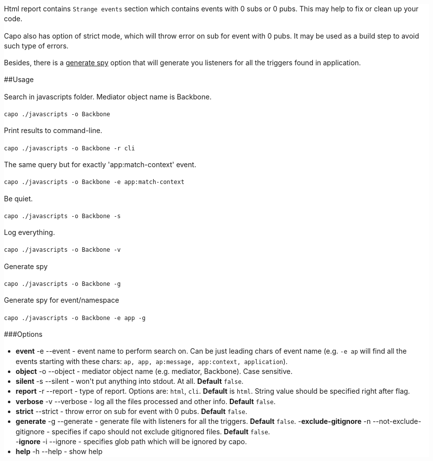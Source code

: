 Html report contains `Strange events` section which contains events with 0 subs or
0 pubs. This may help to fix or clean up your code.

Capo also has option of strict mode, which will throw error on sub for event 
with 0 pubs. It may be used as a build step to avoid such type of errors.

Besides, there is a [generate spy](#spy-generator) option that will generate you listeners for 
all the triggers found in application. 

##Usage

Search in javascripts folder. Mediator object name is Backbone.
```shell
capo ./javascripts -o Backbone
```

Print results to command-line.
```shell
capo ./javascripts -o Backbone -r cli
```

The same query but for exactly 'app:match-context' event.
```shell
capo ./javascripts -o Backbone -e app:match-context
```

Be quiet.
```shell
capo ./javascripts -o Backbone -s
```

Log everything.
```shell
capo ./javascripts -o Backbone -v
```
Generate spy
```shell
capo ./javascripts -o Backbone -g
```

Generate spy for event/namespace
```shell
capo ./javascripts -o Backbone -e app -g
```



###Options
- **event**   -e --event - event name to perform search on. Can be just leading chars
of event name (e.g. `-e ap` will find all the events starting with these chars:
`ap, app, ap:message, app:context, application`).  
- **object**  -o --object - mediator object name (e.g. mediator, Backbone). Case sensitive.  
- **silent**  -s --silent - won't put anything into stdout. At all. **Default** `false`.  
- **report**  -r --report - type of report. Options are: `html`, `cli`. **Default**
is `html`. String value should be specified right after flag.  
- **verbose** -v --verbose - log all the files processed and other info. **Default** `false`.  
- **strict**  --strict - throw error on sub for event with 0 pubs. **Default** `false`.
- **generate** -g --generate - generate file with listeners for all the triggers. **Default** `false`. 
-**exclude-gitignore** -n --not-exclude-gitignore - specifies if capo should not exclude gitignored files. **Default** `false`.  
-**ignore** -i --ignore - specifies glob path which will be ignored by capo.  
- **help**    -h --help - show help
